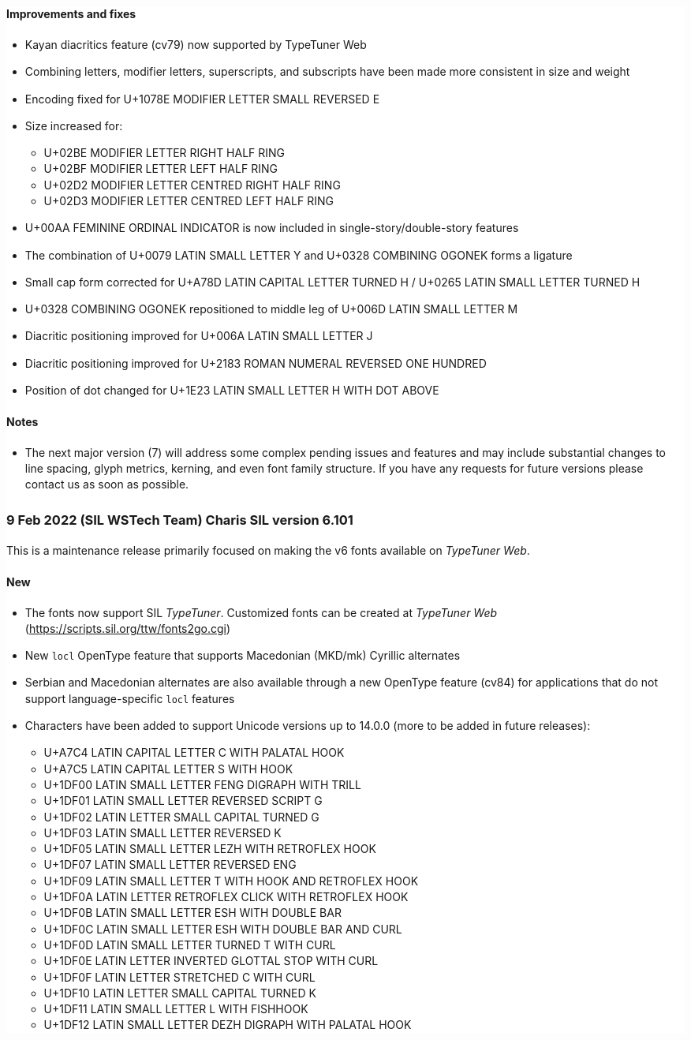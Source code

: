 #### Improvements and fixes

- Kayan diacritics feature (cv79) now supported by TypeTuner Web

- Combining letters, modifier letters, superscripts, and subscripts have been made more consistent in size and weight

- Encoding fixed for U+1078E MODIFIER LETTER SMALL REVERSED E

- Size increased for:
    - U+02BE MODIFIER LETTER RIGHT HALF RING
    - U+02BF MODIFIER LETTER LEFT HALF RING
    - U+02D2 MODIFIER LETTER CENTRED RIGHT HALF RING
    - U+02D3 MODIFIER LETTER CENTRED LEFT HALF RING

- U+00AA FEMININE ORDINAL INDICATOR is now included in single-story/double-story features

- The combination of U+0079 LATIN SMALL LETTER Y and U+0328 COMBINING OGONEK forms a ligature

- Small cap form corrected for U+A78D LATIN CAPITAL LETTER TURNED H / U+0265 LATIN SMALL LETTER TURNED H

- U+0328 COMBINING OGONEK repositioned to middle leg of U+006D LATIN SMALL LETTER M

- Diacritic positioning improved for U+006A LATIN SMALL LETTER J

- Diacritic positioning improved for U+2183 ROMAN NUMERAL REVERSED ONE HUNDRED 

- Position of dot changed for U+1E23 LATIN SMALL LETTER H WITH DOT ABOVE

#### Notes

- The next major version (7) will address some complex pending issues and features and may include substantial changes to line spacing, glyph metrics, kerning, and even font family structure. If you have any requests for future versions please contact us as soon as possible. 

### 9 Feb 2022 (SIL WSTech Team) Charis SIL version 6.101

This is a maintenance release primarily focused on making the v6 fonts available on *TypeTuner Web*.

#### New

- The fonts now support SIL *TypeTuner*. Customized fonts can be created at *TypeTuner Web* (https://scripts.sil.org/ttw/fonts2go.cgi)

- New `locl` OpenType feature that supports Macedonian (MKD/mk) Cyrillic alternates

- Serbian and Macedonian alternates are also available through a new OpenType feature (cv84) for applications that do not support language-specific `locl` features

- Characters have been added to support Unicode versions up to 14.0.0 (more to be added in future releases):
    - U+A7C4 LATIN CAPITAL LETTER C WITH PALATAL HOOK
    - U+A7C5 LATIN CAPITAL LETTER S WITH HOOK
    - U+1DF00 LATIN SMALL LETTER FENG DIGRAPH WITH TRILL
    - U+1DF01 LATIN SMALL LETTER REVERSED SCRIPT G
    - U+1DF02 LATIN LETTER SMALL CAPITAL TURNED G
    - U+1DF03 LATIN SMALL LETTER REVERSED K
    - U+1DF05 LATIN SMALL LETTER LEZH WITH RETROFLEX HOOK
    - U+1DF07 LATIN SMALL LETTER REVERSED ENG
    - U+1DF09 LATIN SMALL LETTER T WITH HOOK AND RETROFLEX HOOK
    - U+1DF0A LATIN LETTER RETROFLEX CLICK WITH RETROFLEX HOOK
    - U+1DF0B LATIN SMALL LETTER ESH WITH DOUBLE BAR
    - U+1DF0C LATIN SMALL LETTER ESH WITH DOUBLE BAR AND CURL
    - U+1DF0D LATIN SMALL LETTER TURNED T WITH CURL
    - U+1DF0E LATIN LETTER INVERTED GLOTTAL STOP WITH CURL
    - U+1DF0F LATIN LETTER STRETCHED C WITH CURL
    - U+1DF10 LATIN LETTER SMALL CAPITAL TURNED K
    - U+1DF11 LATIN SMALL LETTER L WITH FISHHOOK
    - U+1DF12 LATIN SMALL LETTER DEZH DIGRAPH WITH PALATAL HOOK